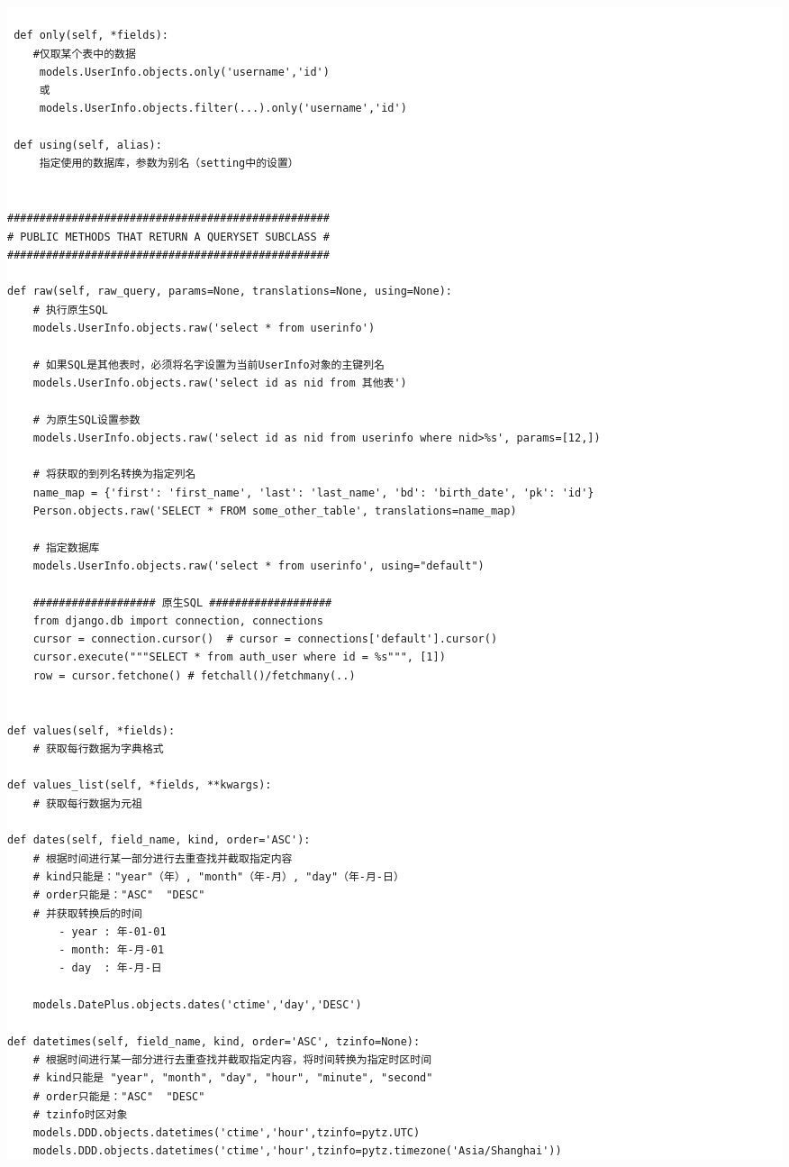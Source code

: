 ```

 def only(self, *fields):
    #仅取某个表中的数据
     models.UserInfo.objects.only('username','id')
     或
     models.UserInfo.objects.filter(...).only('username','id')

 def using(self, alias):
     指定使用的数据库，参数为别名（setting中的设置）


##################################################
# PUBLIC METHODS THAT RETURN A QUERYSET SUBCLASS #
##################################################

def raw(self, raw_query, params=None, translations=None, using=None):
    # 执行原生SQL
    models.UserInfo.objects.raw('select * from userinfo')

    # 如果SQL是其他表时，必须将名字设置为当前UserInfo对象的主键列名
    models.UserInfo.objects.raw('select id as nid from 其他表')

    # 为原生SQL设置参数
    models.UserInfo.objects.raw('select id as nid from userinfo where nid>%s', params=[12,])

    # 将获取的到列名转换为指定列名
    name_map = {'first': 'first_name', 'last': 'last_name', 'bd': 'birth_date', 'pk': 'id'}
    Person.objects.raw('SELECT * FROM some_other_table', translations=name_map)

    # 指定数据库
    models.UserInfo.objects.raw('select * from userinfo', using="default")

    ################### 原生SQL ###################
    from django.db import connection, connections
    cursor = connection.cursor()  # cursor = connections['default'].cursor()
    cursor.execute("""SELECT * from auth_user where id = %s""", [1])
    row = cursor.fetchone() # fetchall()/fetchmany(..)


def values(self, *fields):
    # 获取每行数据为字典格式

def values_list(self, *fields, **kwargs):
    # 获取每行数据为元祖

def dates(self, field_name, kind, order='ASC'):
    # 根据时间进行某一部分进行去重查找并截取指定内容
    # kind只能是："year"（年）, "month"（年-月）, "day"（年-月-日）
    # order只能是："ASC"  "DESC"
    # 并获取转换后的时间
        - year : 年-01-01
        - month: 年-月-01
        - day  : 年-月-日

    models.DatePlus.objects.dates('ctime','day','DESC')

def datetimes(self, field_name, kind, order='ASC', tzinfo=None):
    # 根据时间进行某一部分进行去重查找并截取指定内容，将时间转换为指定时区时间
    # kind只能是 "year", "month", "day", "hour", "minute", "second"
    # order只能是："ASC"  "DESC"
    # tzinfo时区对象
    models.DDD.objects.datetimes('ctime','hour',tzinfo=pytz.UTC)
    models.DDD.objects.datetimes('ctime','hour',tzinfo=pytz.timezone('Asia/Shanghai'))
```